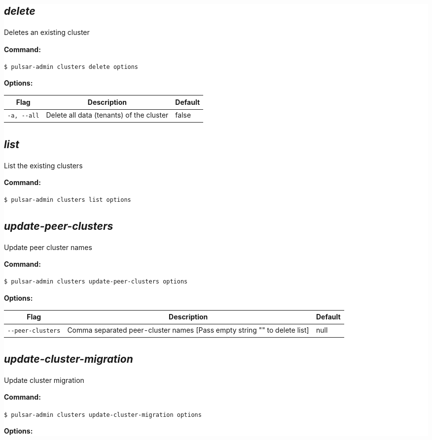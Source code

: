 
## <em>delete</em>

Deletes an existing cluster

**Command:**

```shell
$ pulsar-admin clusters delete options
```

**Options:**

|Flag|Description|Default|
|---|---|---|
| `-a, --all` | Delete all data (tenants) of the cluster|false||


## <em>list</em>

List the existing clusters

**Command:**

```shell
$ pulsar-admin clusters list options
```



## <em>update-peer-clusters</em>

Update peer cluster names

**Command:**

```shell
$ pulsar-admin clusters update-peer-clusters options
```

**Options:**

|Flag|Description|Default|
|---|---|---|
| `--peer-clusters` | Comma separated peer-cluster names [Pass empty string "" to delete list]|null||


## <em>update-cluster-migration</em>

Update cluster migration

**Command:**

```shell
$ pulsar-admin clusters update-cluster-migration options
```

**Options:**
